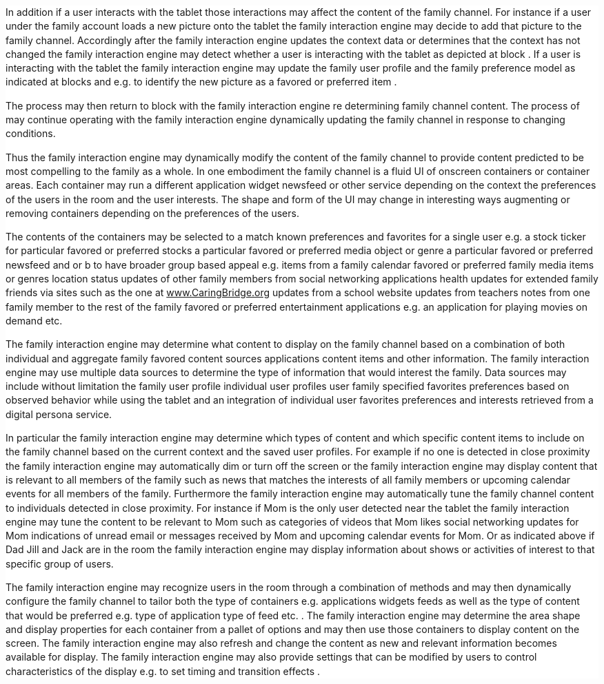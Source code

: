 In addition if a user interacts with the tablet those interactions may affect the content of the family channel. For instance if a user under the family account loads a new picture onto the tablet the family interaction engine may decide to add that picture to the family channel. Accordingly after the family interaction engine updates the context data or determines that the context has not changed the family interaction engine may detect whether a user is interacting with the tablet as depicted at block . If a user is interacting with the tablet the family interaction engine may update the family user profile and the family preference model as indicated at blocks and e.g. to identify the new picture as a favored or preferred item .

The process may then return to block with the family interaction engine re determining family channel content. The process of may continue operating with the family interaction engine dynamically updating the family channel in response to changing conditions.

Thus the family interaction engine may dynamically modify the content of the family channel to provide content predicted to be most compelling to the family as a whole. In one embodiment the family channel is a fluid UI of onscreen containers or container areas. Each container may run a different application widget newsfeed or other service depending on the context the preferences of the users in the room and the user interests. The shape and form of the UI may change in interesting ways augmenting or removing containers depending on the preferences of the users.

The contents of the containers may be selected to a match known preferences and favorites for a single user e.g. a stock ticker for particular favored or preferred stocks a particular favored or preferred media object or genre a particular favored or preferred newsfeed and or b to have broader group based appeal e.g. items from a family calendar favored or preferred family media items or genres location status updates of other family members from social networking applications health updates for extended family friends via sites such as the one at www.CaringBridge.org updates from a school website updates from teachers notes from one family member to the rest of the family favored or preferred entertainment applications e.g. an application for playing movies on demand etc.

The family interaction engine may determine what content to display on the family channel based on a combination of both individual and aggregate family favored content sources applications content items and other information. The family interaction engine may use multiple data sources to determine the type of information that would interest the family. Data sources may include without limitation the family user profile individual user profiles user family specified favorites preferences based on observed behavior while using the tablet and an integration of individual user favorites preferences and interests retrieved from a digital persona service.

In particular the family interaction engine may determine which types of content and which specific content items to include on the family channel based on the current context and the saved user profiles. For example if no one is detected in close proximity the family interaction engine may automatically dim or turn off the screen or the family interaction engine may display content that is relevant to all members of the family such as news that matches the interests of all family members or upcoming calendar events for all members of the family. Furthermore the family interaction engine may automatically tune the family channel content to individuals detected in close proximity. For instance if Mom is the only user detected near the tablet the family interaction engine may tune the content to be relevant to Mom such as categories of videos that Mom likes social networking updates for Mom indications of unread email or messages received by Mom and upcoming calendar events for Mom. Or as indicated above if Dad Jill and Jack are in the room the family interaction engine may display information about shows or activities of interest to that specific group of users.

The family interaction engine may recognize users in the room through a combination of methods and may then dynamically configure the family channel to tailor both the type of containers e.g. applications widgets feeds as well as the type of content that would be preferred e.g. type of application type of feed etc. . The family interaction engine may determine the area shape and display properties for each container from a pallet of options and may then use those containers to display content on the screen. The family interaction engine may also refresh and change the content as new and relevant information becomes available for display. The family interaction engine may also provide settings that can be modified by users to control characteristics of the display e.g. to set timing and transition effects .
